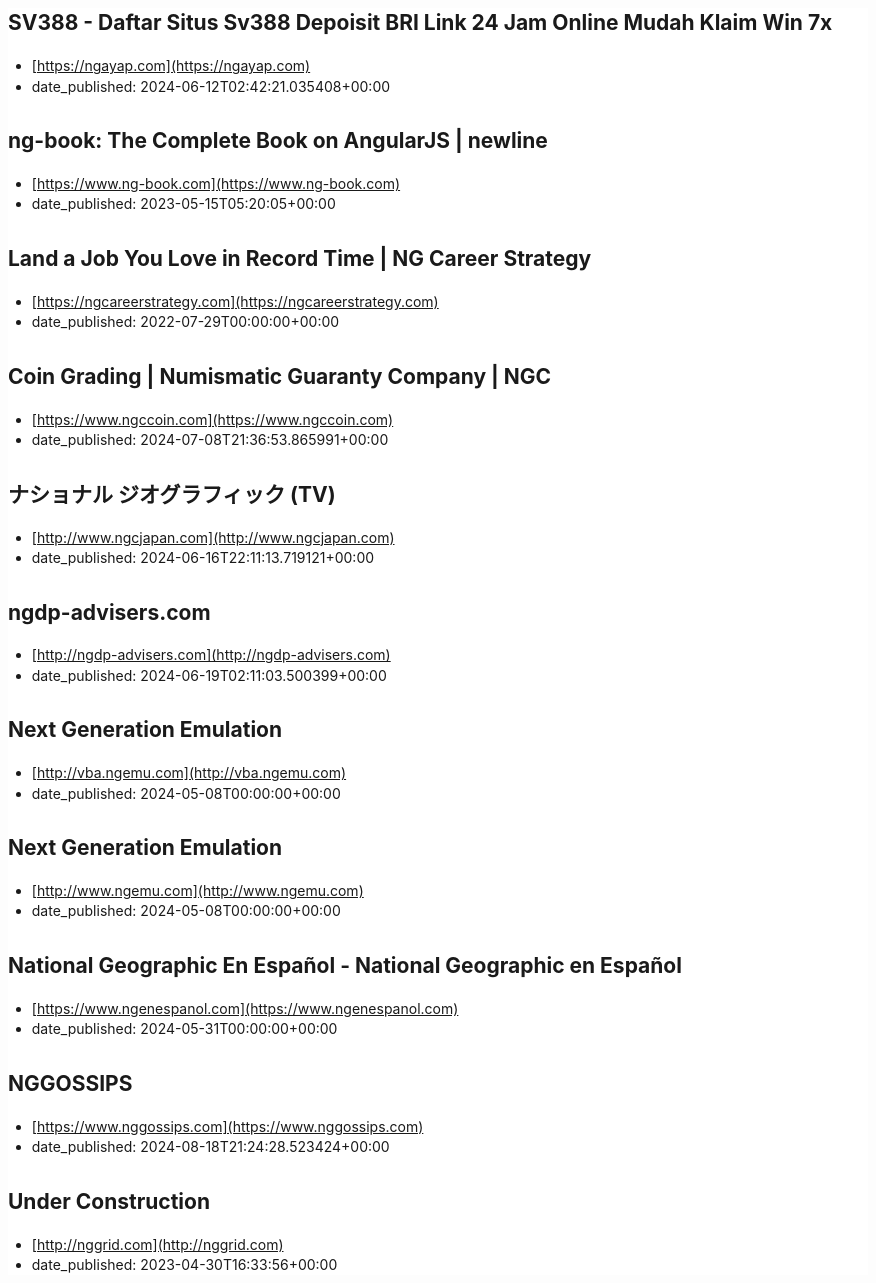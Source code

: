  ## SV388 - Daftar Situs Sv388 Depoisit BRI Link 24 Jam Online Mudah Klaim Win 7x
 - [https://ngayap.com](https://ngayap.com)
 - date_published: 2024-06-12T02:42:21.035408+00:00

 ## ng-book: The Complete Book on AngularJS | newline
 - [https://www.ng-book.com](https://www.ng-book.com)
 - date_published: 2023-05-15T05:20:05+00:00

 ## Land a Job You Love in Record Time | NG Career Strategy
 - [https://ngcareerstrategy.com](https://ngcareerstrategy.com)
 - date_published: 2022-07-29T00:00:00+00:00

 ## Coin Grading | Numismatic Guaranty Company | NGC
 - [https://www.ngccoin.com](https://www.ngccoin.com)
 - date_published: 2024-07-08T21:36:53.865991+00:00

 ## ナショナル ジオグラフィック (TV)
 - [http://www.ngcjapan.com](http://www.ngcjapan.com)
 - date_published: 2024-06-16T22:11:13.719121+00:00

 ## ngdp-advisers.com
 - [http://ngdp-advisers.com](http://ngdp-advisers.com)
 - date_published: 2024-06-19T02:11:03.500399+00:00

 ## Next Generation Emulation
 - [http://vba.ngemu.com](http://vba.ngemu.com)
 - date_published: 2024-05-08T00:00:00+00:00

 ## Next Generation Emulation
 - [http://www.ngemu.com](http://www.ngemu.com)
 - date_published: 2024-05-08T00:00:00+00:00

 ## National Geographic En Español - National Geographic en Español
 - [https://www.ngenespanol.com](https://www.ngenespanol.com)
 - date_published: 2024-05-31T00:00:00+00:00

 ## NGGOSSIPS
 - [https://www.nggossips.com](https://www.nggossips.com)
 - date_published: 2024-08-18T21:24:28.523424+00:00

 ## Under Construction
 - [http://nggrid.com](http://nggrid.com)
 - date_published: 2023-04-30T16:33:56+00:00
